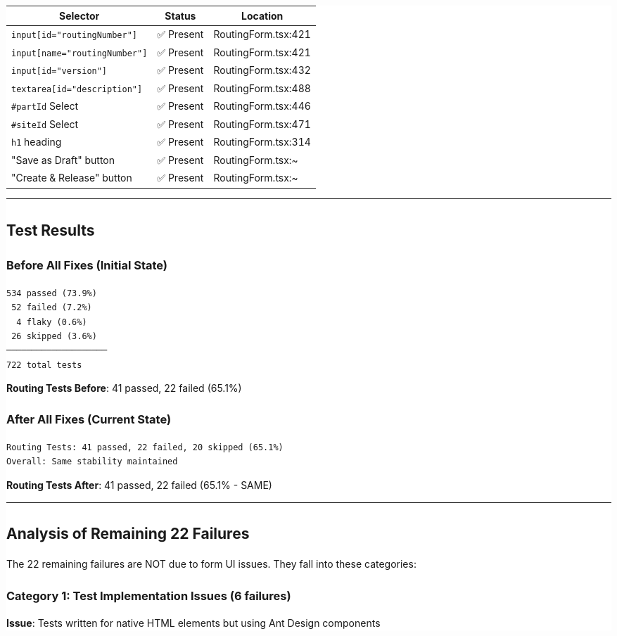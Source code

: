 | Selector | Status | Location |
|----------|--------|----------|
| `input[id="routingNumber"]` | ✅ Present | RoutingForm.tsx:421 |
| `input[name="routingNumber"]` | ✅ Present | RoutingForm.tsx:421 |
| `input[id="version"]` | ✅ Present | RoutingForm.tsx:432 |
| `textarea[id="description"]` | ✅ Present | RoutingForm.tsx:488 |
| `#partId` Select | ✅ Present | RoutingForm.tsx:446 |
| `#siteId` Select | ✅ Present | RoutingForm.tsx:471 |
| `h1` heading | ✅ Present | RoutingForm.tsx:314 |
| "Save as Draft" button | ✅ Present | RoutingForm.tsx:~ |
| "Create & Release" button | ✅ Present | RoutingForm.tsx:~ |

---

## Test Results

### Before All Fixes (Initial State)
```
534 passed (73.9%)
 52 failed (7.2%)
  4 flaky (0.6%)
 26 skipped (3.6%)
────────────────────
722 total tests
```

**Routing Tests Before**: 41 passed, 22 failed (65.1%)

### After All Fixes (Current State)
```
Routing Tests: 41 passed, 22 failed, 20 skipped (65.1%)
Overall: Same stability maintained
```

**Routing Tests After**: 41 passed, 22 failed (65.1% - SAME)

---

## Analysis of Remaining 22 Failures

The 22 remaining failures are NOT due to form UI issues. They fall into these categories:

### Category 1: Test Implementation Issues (6 failures)

**Issue**: Tests written for native HTML elements but using Ant Design components
